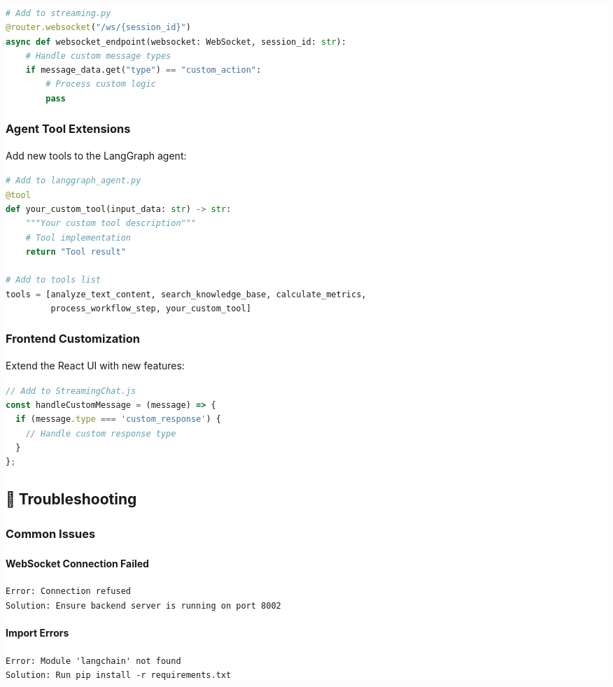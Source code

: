 ```python
# Add to streaming.py
@router.websocket("/ws/{session_id}")
async def websocket_endpoint(websocket: WebSocket, session_id: str):
    # Handle custom message types
    if message_data.get("type") == "custom_action":
        # Process custom logic
        pass
```

### Agent Tool Extensions
Add new tools to the LangGraph agent:

```python
# Add to langgraph_agent.py
@tool
def your_custom_tool(input_data: str) -> str:
    """Your custom tool description"""
    # Tool implementation
    return "Tool result"

# Add to tools list
tools = [analyze_text_content, search_knowledge_base, calculate_metrics, 
         process_workflow_step, your_custom_tool]
```

### Frontend Customization
Extend the React UI with new features:

```javascript
// Add to StreamingChat.js
const handleCustomMessage = (message) => {
  if (message.type === 'custom_response') {
    // Handle custom response type
  }
};
```

## 🐛 Troubleshooting

### Common Issues

#### WebSocket Connection Failed
```
Error: Connection refused
Solution: Ensure backend server is running on port 8002
```

#### Import Errors
```
Error: Module 'langchain' not found
Solution: Run pip install -r requirements.txt
```
